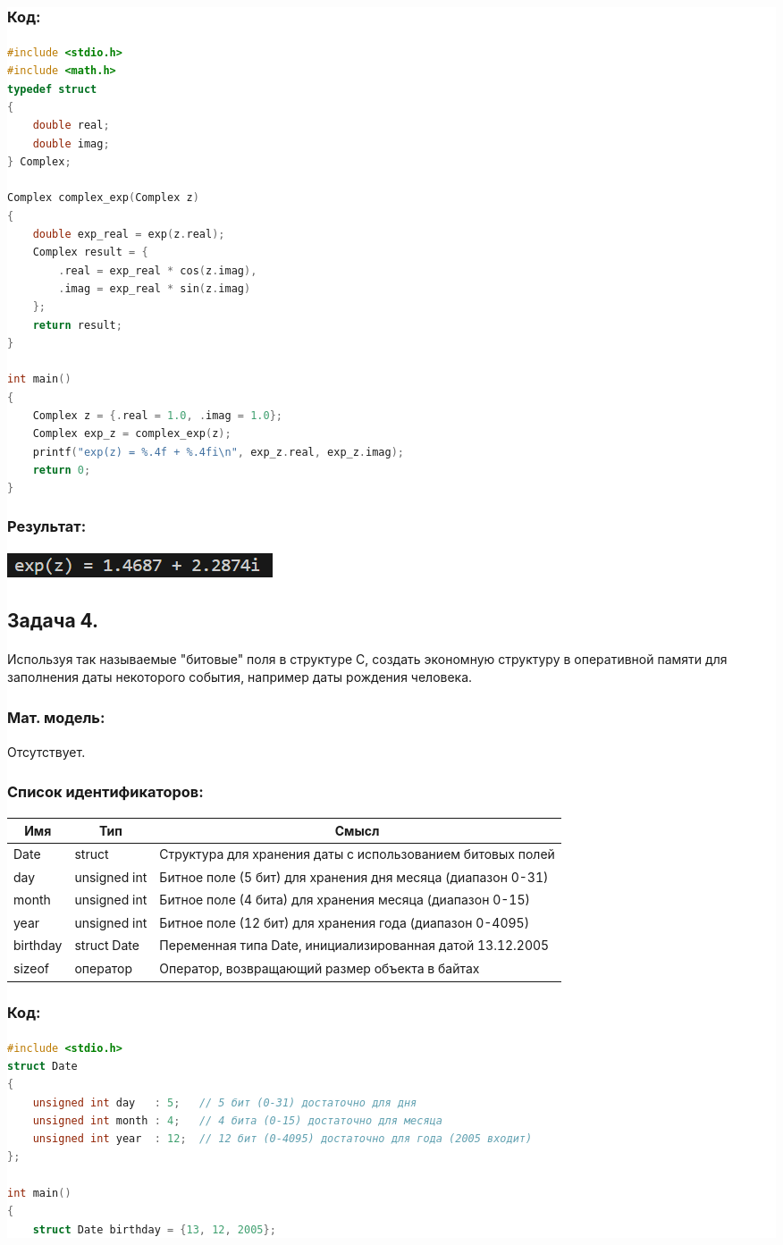 ### Код:
```c
#include <stdio.h>
#include <math.h>
typedef struct 
{
    double real;
    double imag;
} Complex;

Complex complex_exp(Complex z) 
{
    double exp_real = exp(z.real);
    Complex result = {
        .real = exp_real * cos(z.imag),
        .imag = exp_real * sin(z.imag)
    };
    return result;
}

int main() 
{
    Complex z = {.real = 1.0, .imag = 1.0};
    Complex exp_z = complex_exp(z);
    printf("exp(z) = %.4f + %.4fi\n", exp_z.real, exp_z.imag);
    return 0;
}
```
### Результат:
![Рисунок3](./OTBET3.3.png)

## Задача 4.
Используя так называемые "битовые" поля в структуре C, создать экономную структуру в оперативной памяти для заполнения даты некоторого события, например даты рождения человека. 
### Мат. модель:
Отсутствует.
### Список идентификаторов:
|Имя|Тип|Смысл|
|---|---|---|
Date|struct|Структура для хранения даты с использованием битовых полей|
day|unsigned int|Битное поле (5 бит) для хранения дня месяца (диапазон 0-31)|
month|unsigned int|Битное поле (4 бита) для хранения месяца (диапазон 0-15)|
year|unsigned int|Битное поле (12 бит) для хранения года (диапазон 0-4095)|
birthday|struct Date|Переменная типа Date, инициализированная датой 13.12.2005|
sizeof|оператор|Оператор, возвращающий размер объекта в байтах|
### Код:
```c
#include <stdio.h>
struct Date 
{
    unsigned int day   : 5;   // 5 бит (0-31) достаточно для дня
    unsigned int month : 4;   // 4 бита (0-15) достаточно для месяца
    unsigned int year  : 12;  // 12 бит (0-4095) достаточно для года (2005 входит)
};

int main() 
{
    struct Date birthday = {13, 12, 2005};
```